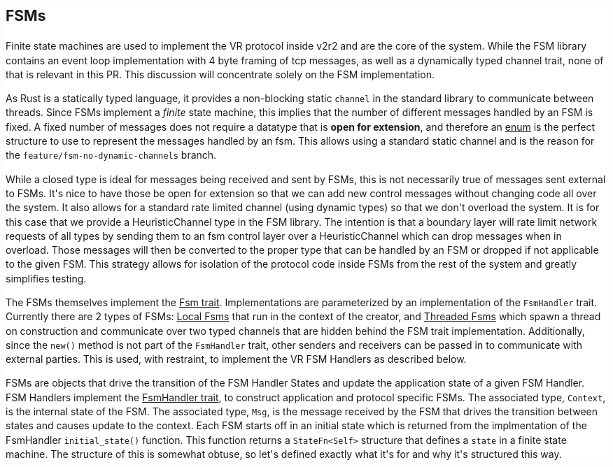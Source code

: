 ## FSMs
Finite state machines are used to implement the VR protocol inside v2r2 and are the core of the
system. While the FSM library contains an event loop implementation with 4 byte framing of tcp
messages, as well as a dynamically typed channel trait, none of that is relevant in this PR. This
discussion will concentrate solely on the FSM implementation.

As Rust is a statically typed language, it provides a non-blocking static `channel` in the standard
library to communicate between threads. Since FSMs implement a *finite* state machine, this implies
that the number of different messages handled by an FSM is fixed. A fixed number of messages does
not require a datatype that is **open for extension**, and therefore an
[enum](https://doc.rust-lang.org/nightly/book/enums.html) is the perfect structure to use to
represent the messages handled by an fsm. This allows using a standard static channel and is the
reason for the `feature/fsm-no-dynamic-channels` branch.

While a closed type is ideal for messages being received and sent by FSMs, this is not necessarily
true of messages sent external to FSMs. It's nice to have those be open for extension so that we can
add new control messages without changing code all over the system. It also allows for a standard
rate limited channel (using dynamic types) so that we don't overload the system. It is for this case
that we provide a HeuristicChannel type in the FSM library. The intention is that a boundary layer
will rate limit network requests of all types by sending them to an fsm control layer over a
HeuristicChannel which can drop messages when in overload. Those messages will then be converted to
the proper type that can be handled by an FSM or dropped if not applicable to the given FSM. This
strategy allows for isolation of the protocol code inside FSMs from the rest of the system and
greatly simplifies testing.

The FSMs themselves implement the [Fsm
trait](https://github.com/andrewjstone/fsm/blob/feature/fsm-no-dynamic-channels/src/fsm.rs#L16).
Implementations are parameterized by an implementation of the `FsmHandler` trait. Currently there are
2 types of FSMs: [Local
Fsms](https://github.com/andrewjstone/fsm/blob/feature/fsm-no-dynamic-channels/src/local_fsm.rs)
that run in the context of the creator, and [Threaded
Fsms](https://github.com/andrewjstone/fsm/blob/feature/fsm-no-dynamic-channels/src/threaded_fsm.rs)
which spawn a thread on construction and communicate over two typed channels that are hidden behind
the FSM trait implementation. Additionally, since the `new()` method is not part of the `FsmHandler`
trait, other senders and receivers can be passed in to communicate with external parties. This is
used, with restraint, to implement the VR FSM Handlers as described below.

FSMs are objects that drive the transition of the FSM Handler States and update the application
state of a given FSM Handler. FSM Handlers implement the [FsmHandler
trait](https://github.com/andrewjstone/fsm/blob/feature/fsm-no-dynamic-channels/src/fsm.rs#L31), to construct application and
protocol specific FSMs. The associated type, `Context`, is the internal state of the FSM. The
associated type, `Msg`, is the message received by the FSM that drives the transition between states
and causes update to the context. Each FSM starts off in an initial state which is returned from the
implmentation of the FsmHandler `initial_state()` function. This function returns a `StateFn<Self>`
structure that defines a `state` in a finite state machine. The structure of this is
somewhat obtuse, so let's defined exactly what it's for and why it's structured this way.
